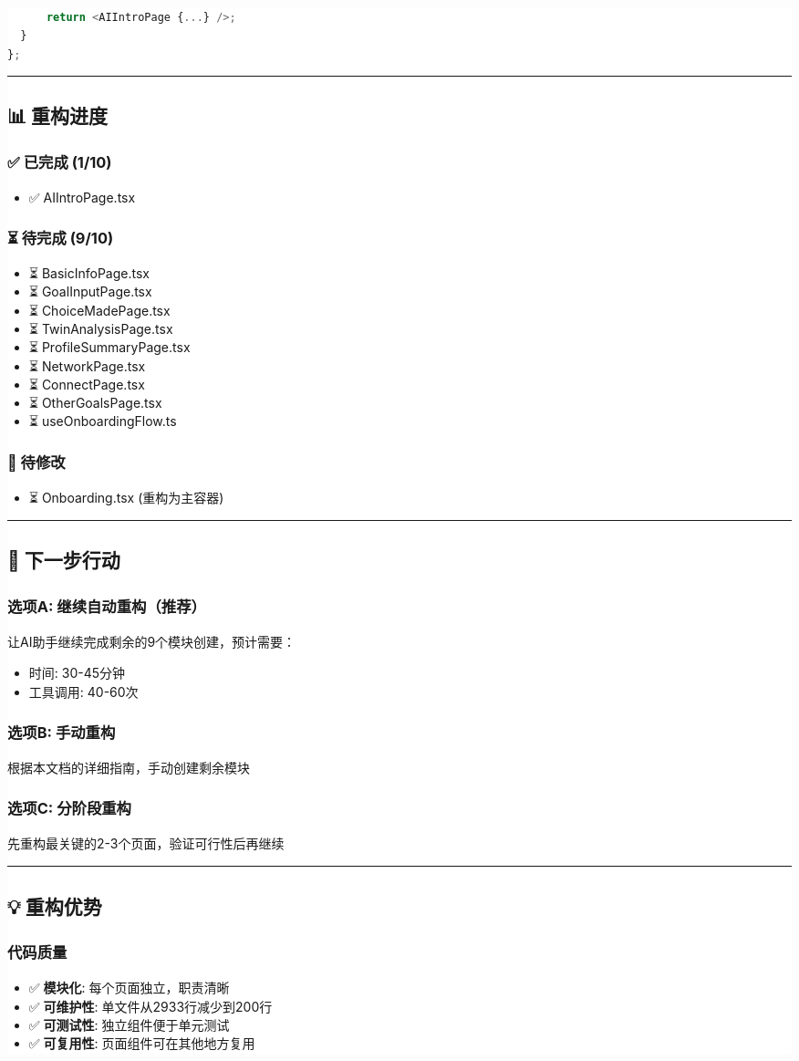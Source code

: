 ```typescript
      return <AIIntroPage {...} />;
  }
};
```

---

## 📊 重构进度

### ✅ 已完成 (1/10)
- ✅ AIIntroPage.tsx

### ⏳ 待完成 (9/10)
- ⏳ BasicInfoPage.tsx
- ⏳ GoalInputPage.tsx
- ⏳ ChoiceMadePage.tsx
- ⏳ TwinAnalysisPage.tsx
- ⏳ ProfileSummaryPage.tsx
- ⏳ NetworkPage.tsx
- ⏳ ConnectPage.tsx
- ⏳ OtherGoalsPage.tsx
- ⏳ useOnboardingFlow.ts

### 🔧 待修改
- ⏳ Onboarding.tsx (重构为主容器)

---

## 🎯 下一步行动

### 选项A: 继续自动重构（推荐）
让AI助手继续完成剩余的9个模块创建，预计需要：
- 时间: 30-45分钟
- 工具调用: 40-60次

### 选项B: 手动重构
根据本文档的详细指南，手动创建剩余模块

### 选项C: 分阶段重构
先重构最关键的2-3个页面，验证可行性后再继续

---

## 💡 重构优势

### 代码质量
- ✅ **模块化**: 每个页面独立，职责清晰
- ✅ **可维护性**: 单文件从2933行减少到200行
- ✅ **可测试性**: 独立组件便于单元测试
- ✅ **可复用性**: 页面组件可在其他地方复用
